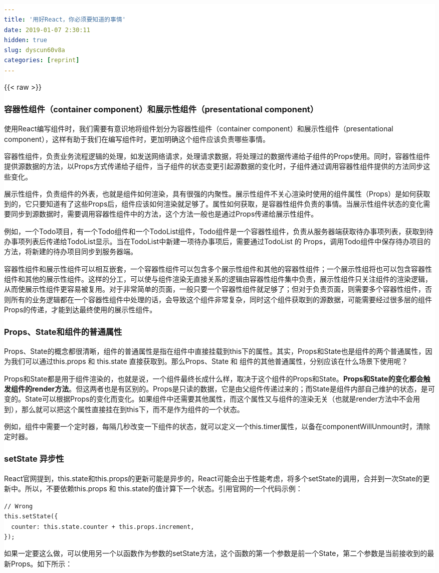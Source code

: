 ```yaml
---
title: '用好React，你必须要知道的事情' 
date: 2019-01-07 2:30:11
hidden: true
slug: dyscun60v8a
categories: [reprint]
---
```


{{< raw >}}

                    
<h3 id="articleHeader0">容器性组件（container component）和展示性组件（presentational component）</h3>
<p>使用React编写组件时，我们需要有意识地将组件划分为容器性组件（container component）和展示性组件（presentational component），这样有助于我们在编写组件时，更加明确这个组件应该负责哪些事情。</p>
<p>容器性组件，负责业务流程逻辑的处理，如发送网络请求，处理请求数据，将处理过的数据传递给子组件的Props使用。同时，容器性组件提供源数据的方法，以Props方式传递给子组件，当子组件的状态变更引起源数据的变化时，子组件通过调用容器性组件提供的方法同步这些变化。</p>
<p>展示性组件，负责组件的外表，也就是组件如何渲染，具有很强的内聚性。展示性组件不关心渲染时使用的组件属性（Props）是如何获取到的，它只要知道有了这些Props后，组件应该如何渲染就足够了。属性如何获取，是容器性组件负责的事情。当展示性组件状态的变化需要同步到源数据时，需要调用容器性组件中的方法，这个方法一般也是通过Props传递给展示性组件。</p>
<p>例如，一个Todo项目，有一个Todo组件和一个TodoList组件，Todo组件是一个容器性组件，负责从服务器端获取待办事项列表，获取到待办事项列表后传递给TodoList显示。当在TodoList中新建一项待办事项后，需要通过TodoList 的 Props，调用Todo组件中保存待办项目的方法，将新建的待办项目同步到服务器端。</p>
<p>容器性组件和展示性组件可以相互嵌套，一个容器性组件可以包含多个展示性组件和其他的容器性组件；一个展示性组将也可以包含容器性组件和其他的展示性组件。这样的分工，可以使与组件渲染无直接关系的逻辑由容器性组件集中负责，展示性组件只关注组件的渲染逻辑，从而使展示性组件更容易被复用。对于非常简单的页面，一般只要一个容器性组件就足够了；但对于负责页面，则需要多个容器性组件，否则所有的业务逻辑都在一个容器性组件中处理的话，会导致这个组件非常复杂，同时这个组件获取到的源数据，可能需要经过很多层的组件Props的传递，才能到达最终使用的展示性组件。</p>
<h3 id="articleHeader1">Props、State和组件的普通属性</h3>
<p>Props、State的概念都很清晰，组件的普通属性是指在组件中直接挂载到this下的属性。其实，Props和State也是组件的两个普通属性，因为我们可以通过this.props 和 this.state 直接获取到。那么Props、State 和 组件的其他普通属性，分别应该在什么场景下使用呢？</p>
<p>Props和State都是用于组件渲染的，也就是说，一个组件最终长成什么样，取决于这个组件的Props和State。<strong>Props和State的变化都会触发组件的render方法</strong>。但这两者也是有区别的。Props是只读的数据，它是由父组件传递过来的；而State是组件内部自己维护的状态，是可变的。State可以根据Props的变化而变化。如果组件中还需要其他属性，而这个属性又与组件的渲染无关（也就是render方法中不会用到），那么就可以把这个属性直接挂在到this下，而不是作为组件的一个状态。</p>
<p>例如，组件中需要一个定时器，每隔几秒改变一下组件的状态，就可以定义一个this.timer属性，以备在componentWillUnmount时，清除定时器。</p>
<h3 id="articleHeader2">setState 异步性</h3>
<p>React官网提到，this.state和this.props的更新可能是异步的，React可能会出于性能考虑，将多个setState的调用，合并到一次State的更新中。所以，不要依赖this.props 和 this.state的值计算下一个状态。引用官网的一个代码示例：</p>
<div class="widget-codetool" style="display:none;">
      <div class="widget-codetool--inner">
      <span class="selectCode code-tool" data-toggle="tooltip" data-placement="top" title="" data-original-title="全选"></span>
      <span type="button" class="copyCode code-tool" data-toggle="tooltip" data-placement="top" data-clipboard-text="// Wrong
this.setState({
  counter: this.state.counter + this.props.increment,
});" title="" data-original-title="复制"></span>
      <span type="button" class="saveToNote code-tool" data-toggle="tooltip" data-placement="top" title="" data-original-title="放进笔记"></span>
      </div>
      </div><pre class="hljs kotlin"><code><span class="hljs-comment">// Wrong</span>
<span class="hljs-keyword">this</span>.setState({
  counter: <span class="hljs-keyword">this</span>.state.counter + <span class="hljs-keyword">this</span>.props.increment,
});</code></pre>
<p>如果一定要这么做，可以使用另一个以函数作为参数的setState方法，这个函数的第一个参数是前一个State，第二个参数是当前接收到的最新Props。如下所示：</p>
<div class="widget-codetool" style="display:none;">
      <div class="widget-codetool--inner">
      <span class="selectCode code-tool" data-toggle="tooltip" data-placement="top" title="" data-original-title="全选"></span>
      <span type="button" class="copyCode code-tool" data-toggle="tooltip" data-placement="top" data-clipboard-text="// Correct
this.setState(function(prevState, props) {
  return {
    counter: prevState.counter + props.increment
  };
});" title="" data-original-title="复制"></span>